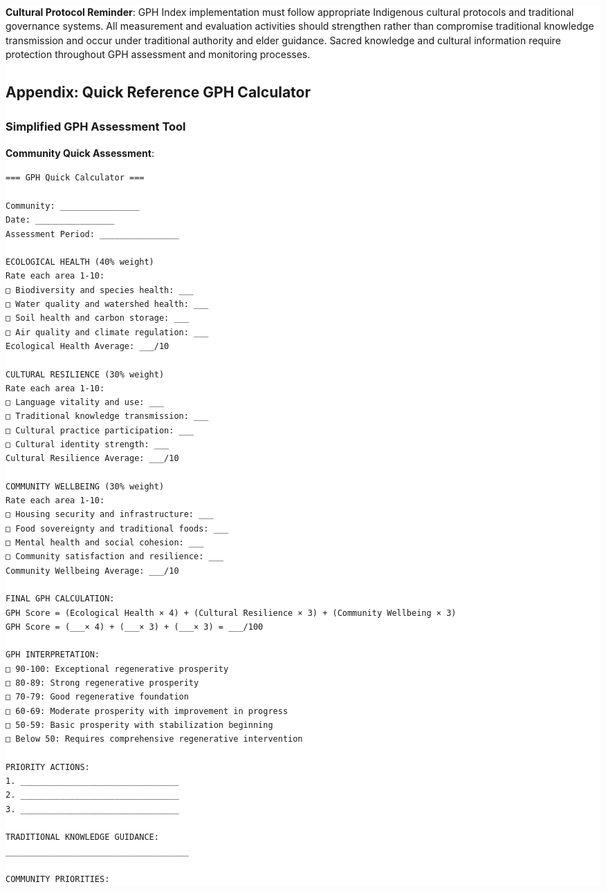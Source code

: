**Cultural Protocol Reminder**: GPH Index implementation must follow appropriate Indigenous cultural protocols and traditional governance systems. All measurement and evaluation activities should strengthen rather than compromise traditional knowledge transmission and occur under traditional authority and elder guidance. Sacred knowledge and cultural information require protection throughout GPH assessment and monitoring processes.

## Appendix: Quick Reference GPH Calculator

### Simplified GPH Assessment Tool

**Community Quick Assessment**:
```
=== GPH Quick Calculator ===

Community: ________________
Date: ________________
Assessment Period: ________________

ECOLOGICAL HEALTH (40% weight)
Rate each area 1-10:
□ Biodiversity and species health: ___
□ Water quality and watershed health: ___  
□ Soil health and carbon storage: ___
□ Air quality and climate regulation: ___
Ecological Health Average: ___/10

CULTURAL RESILIENCE (30% weight)  
Rate each area 1-10:
□ Language vitality and use: ___
□ Traditional knowledge transmission: ___
□ Cultural practice participation: ___
□ Cultural identity strength: ___
Cultural Resilience Average: ___/10

COMMUNITY WELLBEING (30% weight)
Rate each area 1-10:
□ Housing security and infrastructure: ___
□ Food sovereignty and traditional foods: ___
□ Mental health and social cohesion: ___
□ Community satisfaction and resilience: ___
Community Wellbeing Average: ___/10

FINAL GPH CALCULATION:
GPH Score = (Ecological Health × 4) + (Cultural Resilience × 3) + (Community Wellbeing × 3)
GPH Score = (___× 4) + (___× 3) + (___× 3) = ___/100

GPH INTERPRETATION:
□ 90-100: Exceptional regenerative prosperity
□ 80-89: Strong regenerative prosperity  
□ 70-79: Good regenerative foundation
□ 60-69: Moderate prosperity with improvement in progress
□ 50-59: Basic prosperity with stabilization beginning
□ Below 50: Requires comprehensive regenerative intervention

PRIORITY ACTIONS:
1. ________________________________
2. ________________________________  
3. ________________________________

TRADITIONAL KNOWLEDGE GUIDANCE:
_____________________________________

COMMUNITY PRIORITIES:
```